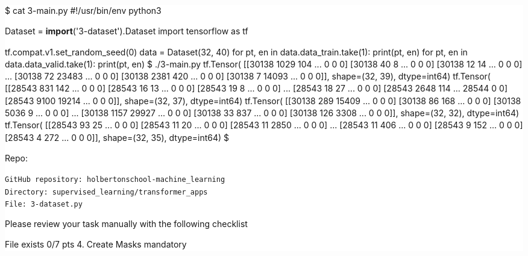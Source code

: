 $ cat 3-main.py
#!/usr/bin/env python3

Dataset = __import__('3-dataset').Dataset
import tensorflow as tf

tf.compat.v1.set_random_seed(0)
data = Dataset(32, 40)
for pt, en in data.data_train.take(1):
    print(pt, en)
for pt, en in data.data_valid.take(1):
    print(pt, en)
$ ./3-main.py
tf.Tensor(
[[30138  1029   104 ...     0     0     0]
 [30138    40     8 ...     0     0     0]
 [30138    12    14 ...     0     0     0]
 ...
 [30138    72 23483 ...     0     0     0]
 [30138  2381   420 ...     0     0     0]
 [30138     7 14093 ...     0     0     0]], shape=(32, 39), dtype=int64) tf.Tensor(
[[28543   831   142 ...     0     0     0]
 [28543    16    13 ...     0     0     0]
 [28543    19     8 ...     0     0     0]
 ...
 [28543    18    27 ...     0     0     0]
 [28543  2648   114 ... 28544     0     0]
 [28543  9100 19214 ...     0     0     0]], shape=(32, 37), dtype=int64)
tf.Tensor(
[[30138   289 15409 ...     0     0     0]
 [30138    86   168 ...     0     0     0]
 [30138  5036     9 ...     0     0     0]
 ...
 [30138  1157 29927 ...     0     0     0]
 [30138    33   837 ...     0     0     0]
 [30138   126  3308 ...     0     0     0]], shape=(32, 32), dtype=int64) tf.Tensor(
[[28543    93    25 ...     0     0     0]
 [28543    11    20 ...     0     0     0]
 [28543    11  2850 ...     0     0     0]
 ...
 [28543    11   406 ...     0     0     0]
 [28543     9   152 ...     0     0     0]
 [28543     4   272 ...     0     0     0]], shape=(32, 35), dtype=int64)
$

Repo:

    GitHub repository: holbertonschool-machine_learning
    Directory: supervised_learning/transformer_apps
    File: 3-dataset.py

Please review your task manually with the following checklist

File exists
0/7 pts
4. Create Masks
mandatory
